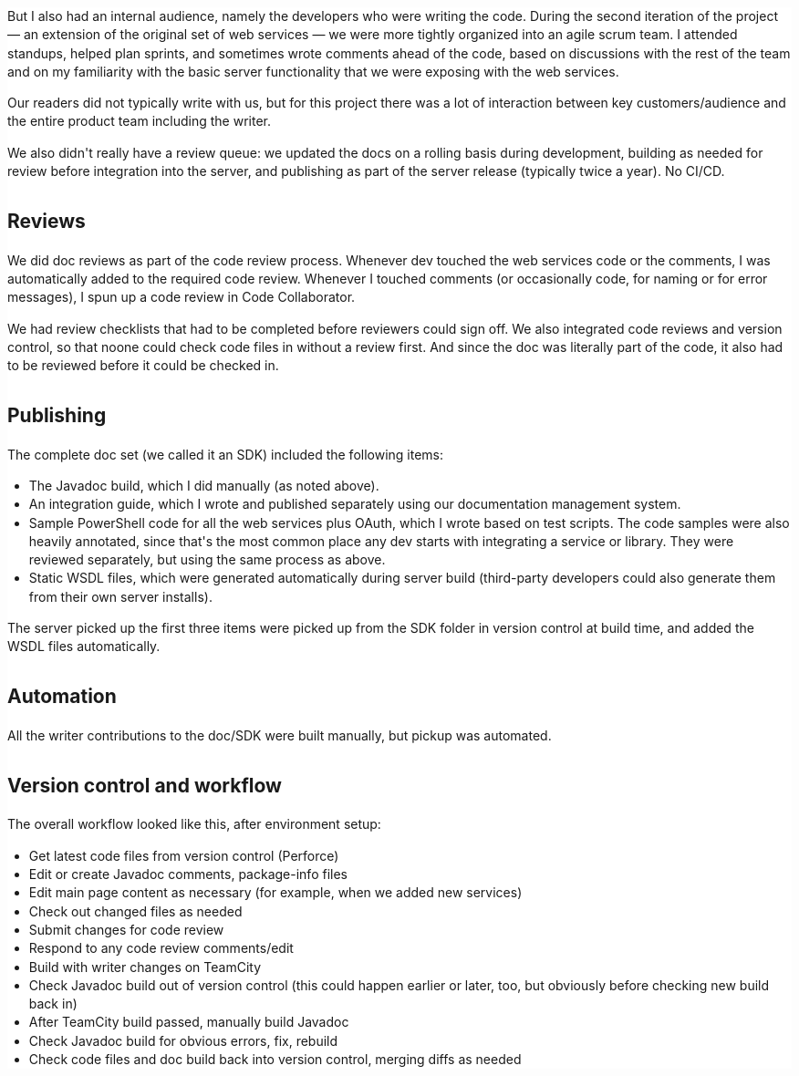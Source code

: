 But I also had an internal audience, namely the developers who were writing the code. During the second iteration of the project &mdash; an extension of the original set of web services &mdash; we were more tightly organized into an agile scrum team. I attended standups, helped plan sprints, and sometimes wrote comments ahead of the code, based on discussions with the rest of the team and on my familiarity with the basic server functionality that we were exposing with the web services.

Our readers did not typically write with us, but for this project there was a lot of interaction between key customers/audience and the entire product team including the writer.

We also didn't really have a review queue: we updated the docs on a rolling basis during development, building as needed for review before integration into the server, and publishing as part of the server release (typically twice a year). No CI/CD.

## Reviews

We did doc reviews as part of the code review process. Whenever dev touched the web services code or the comments, I was automatically added to the required code review. Whenever I touched comments (or occasionally code, for naming or for error messages), I spun up a code review in Code Collaborator.

We had review checklists that had to be completed before reviewers could sign off. We also integrated code reviews and version control, so that noone could check code files in without a review first. And since the doc was literally part of the code, it also had to be reviewed before it could be checked in.

## Publishing

The complete doc set (we called it an SDK) included the following items:

* The Javadoc build, which I did manually (as noted above).
* An integration guide, which I wrote and published separately using our documentation management system.
* Sample PowerShell code for all the web services plus OAuth, which I wrote based on test scripts. The code samples were also heavily annotated, since that's the most common place any dev starts with integrating a service or library. They were reviewed separately, but using the same process as above.
* Static WSDL files, which were generated automatically during server build (third-party developers could also generate them from their own server installs).

The server picked up the first three items were picked up from the SDK folder in version control at build time, and added the WSDL files automatically.

## Automation

All the writer contributions to the doc/SDK were built manually, but pickup was automated.

## Version control and workflow

The overall workflow looked like this, after environment setup:

* Get latest code files from version control (Perforce)
* Edit or create Javadoc comments, package-info files
* Edit main page content as necessary (for example, when we added new services)
* Check out changed files as needed
* Submit changes for code review
* Respond to any code review comments/edit
* Build with writer changes on TeamCity
* Check Javadoc build out of version control (this could happen earlier or later, too, but obviously before checking new build back in)
* After TeamCity build passed, manually build Javadoc
* Check Javadoc build for obvious errors, fix, rebuild
* Check code files and doc build back into version control, merging diffs as needed
